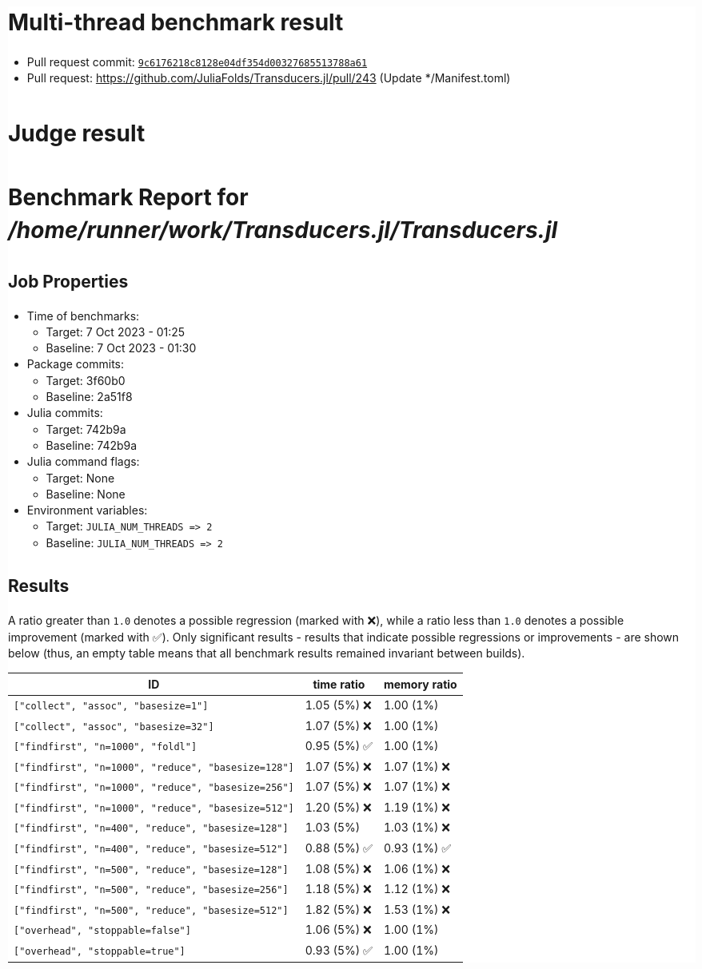 # Multi-thread benchmark result

* Pull request commit: [`9c6176218c8128e04df354d00327685513788a61`](https://github.com/JuliaFolds/Transducers.jl/commit/9c6176218c8128e04df354d00327685513788a61)
* Pull request: <https://github.com/JuliaFolds/Transducers.jl/pull/243> (Update */Manifest.toml)

# Judge result
# Benchmark Report for */home/runner/work/Transducers.jl/Transducers.jl*

## Job Properties
* Time of benchmarks:
    - Target: 7 Oct 2023 - 01:25
    - Baseline: 7 Oct 2023 - 01:30
* Package commits:
    - Target: 3f60b0
    - Baseline: 2a51f8
* Julia commits:
    - Target: 742b9a
    - Baseline: 742b9a
* Julia command flags:
    - Target: None
    - Baseline: None
* Environment variables:
    - Target: `JULIA_NUM_THREADS => 2`
    - Baseline: `JULIA_NUM_THREADS => 2`

## Results
A ratio greater than `1.0` denotes a possible regression (marked with :x:), while a ratio less
than `1.0` denotes a possible improvement (marked with :white_check_mark:). Only significant results - results
that indicate possible regressions or improvements - are shown below (thus, an empty table means that all
benchmark results remained invariant between builds).

| ID                                                  | time ratio                   | memory ratio                 |
|-----------------------------------------------------|------------------------------|------------------------------|
| `["collect", "assoc", "basesize=1"]`                |                1.05 (5%) :x: |                   1.00 (1%)  |
| `["collect", "assoc", "basesize=32"]`               |                1.07 (5%) :x: |                   1.00 (1%)  |
| `["findfirst", "n=1000", "foldl"]`                  | 0.95 (5%) :white_check_mark: |                   1.00 (1%)  |
| `["findfirst", "n=1000", "reduce", "basesize=128"]` |                1.07 (5%) :x: |                1.07 (1%) :x: |
| `["findfirst", "n=1000", "reduce", "basesize=256"]` |                1.07 (5%) :x: |                1.07 (1%) :x: |
| `["findfirst", "n=1000", "reduce", "basesize=512"]` |                1.20 (5%) :x: |                1.19 (1%) :x: |
| `["findfirst", "n=400", "reduce", "basesize=128"]`  |                   1.03 (5%)  |                1.03 (1%) :x: |
| `["findfirst", "n=400", "reduce", "basesize=512"]`  | 0.88 (5%) :white_check_mark: | 0.93 (1%) :white_check_mark: |
| `["findfirst", "n=500", "reduce", "basesize=128"]`  |                1.08 (5%) :x: |                1.06 (1%) :x: |
| `["findfirst", "n=500", "reduce", "basesize=256"]`  |                1.18 (5%) :x: |                1.12 (1%) :x: |
| `["findfirst", "n=500", "reduce", "basesize=512"]`  |                1.82 (5%) :x: |                1.53 (1%) :x: |
| `["overhead", "stoppable=false"]`                   |                1.06 (5%) :x: |                   1.00 (1%)  |
| `["overhead", "stoppable=true"]`                    | 0.93 (5%) :white_check_mark: |                   1.00 (1%)  |